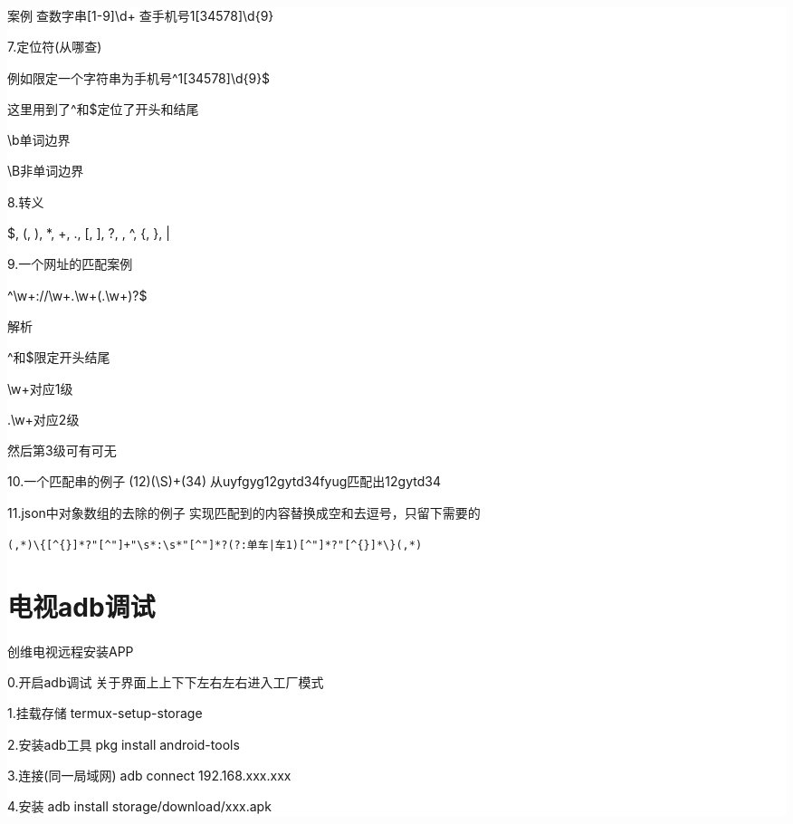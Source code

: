 案例
查数字串[1-9]\d+
查手机号1[34578]\d{9}

7.定位符(从哪查)

例如限定一个字符串为手机号^1[34578]\d{9}$

这里用到了^和$定位了开头和结尾

\b单词边界

\B非单词边界

8.转义

$, (, ), *, +, ., [, ], ?, \, ^, {, }, |

9.一个网址的匹配案例

^\w+:\/\/\w+\.\w+(\.\w+)?$

解析

^和$限定开头结尾

\w+对应1级

\.\w+对应2级

然后第3级可有可无

10.一个匹配串的例子
(12)(\S)+(34)
从uyfgyg12gytd34fyug匹配出12gytd34

11.json中对象数组的去除的例子
实现匹配到的内容替换成空和去逗号，只留下需要的
```shell
(,*)\{[^{}]*?"[^"]+"\s*:\s*"[^"]*?(?:单车|车1)[^"]*?"[^{}]*\}(,*)
```

# 电视adb调试

创维电视远程安装APP

0.开启adb调试
关于界面上上下下左右左右进入工厂模式

1.挂载存储
termux-setup-storage

2.安装adb工具
pkg install android-tools

3.连接(同一局域网)
adb connect 192.168.xxx.xxx

4.安装
adb install storage/download/xxx.apk
